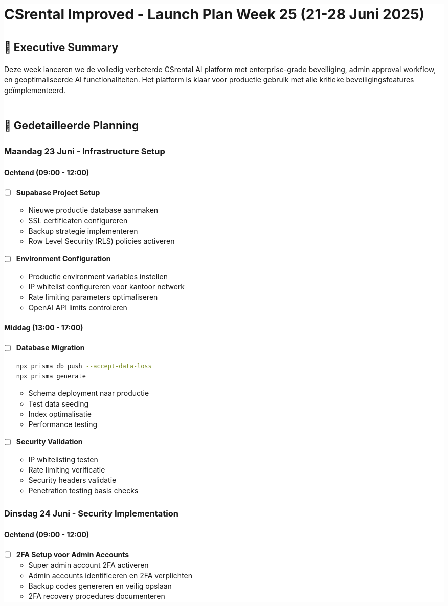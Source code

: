 
# CSrental Improved - Launch Plan Week 25 (21-28 Juni 2025)

## 🎯 Executive Summary

Deze week lanceren we de volledig verbeterde CSrental AI platform met enterprise-grade beveiliging, admin approval workflow, en geoptimaliseerde AI functionaliteiten. Het platform is klaar voor productie gebruik met alle kritieke beveiligingsfeatures geïmplementeerd.

---

## 📅 Gedetailleerde Planning

### **Maandag 23 Juni - Infrastructure Setup**

#### Ochtend (09:00 - 12:00)
- [ ] **Supabase Project Setup**
  - Nieuwe productie database aanmaken
  - SSL certificaten configureren
  - Backup strategie implementeren
  - Row Level Security (RLS) policies activeren

- [ ] **Environment Configuration**
  - Productie environment variables instellen
  - IP whitelist configureren voor kantoor netwerk
  - Rate limiting parameters optimaliseren
  - OpenAI API limits controleren

#### Middag (13:00 - 17:00)
- [ ] **Database Migration**
  ```bash
  npx prisma db push --accept-data-loss
  npx prisma generate
  ```
  - Schema deployment naar productie
  - Test data seeding
  - Index optimalisatie
  - Performance testing

- [ ] **Security Validation**
  - IP whitelisting testen
  - Rate limiting verificatie
  - Security headers validatie
  - Penetration testing basis checks

### **Dinsdag 24 Juni - Security Implementation**

#### Ochtend (09:00 - 12:00)
- [ ] **2FA Setup voor Admin Accounts**
  - Super admin account 2FA activeren
  - Admin accounts identificeren en 2FA verplichten
  - Backup codes genereren en veilig opslaan
  - 2FA recovery procedures documenteren
